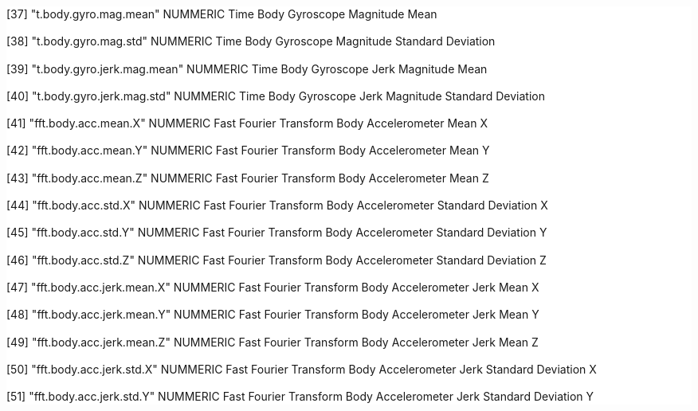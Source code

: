[37] "t.body.gyro.mag.mean"
	NUMMERIC
	Time Body Gyroscope Magnitude Mean
	
[38] "t.body.gyro.mag.std"
	NUMMERIC
	Time Body Gyroscope Magnitude Standard Deviation
	
[39] "t.body.gyro.jerk.mag.mean"
	NUMMERIC
	Time Body Gyroscope Jerk Magnitude Mean
	
[40] "t.body.gyro.jerk.mag.std"
	NUMMERIC
	Time Body Gyroscope Jerk Magnitude Standard Deviation
	
[41] "fft.body.acc.mean.X"
	NUMMERIC
	Fast Fourier Transform Body Accelerometer Mean X
	
[42] "fft.body.acc.mean.Y"
	NUMMERIC
	Fast Fourier Transform Body Accelerometer Mean Y  
	
[43] "fft.body.acc.mean.Z"
	NUMMERIC
	Fast Fourier Transform Body Accelerometer Mean Z
	
[44] "fft.body.acc.std.X"
	NUMMERIC
	Fast Fourier Transform Body Accelerometer Standard Deviation X
	
[45] "fft.body.acc.std.Y"
	NUMMERIC
	Fast Fourier Transform Body Accelerometer Standard Deviation Y 
	
[46] "fft.body.acc.std.Z"
	NUMMERIC
	Fast Fourier Transform Body Accelerometer Standard Deviation Z
	
[47] "fft.body.acc.jerk.mean.X"
	NUMMERIC
	Fast Fourier Transform Body Accelerometer Jerk Mean X
	
[48] "fft.body.acc.jerk.mean.Y"
	NUMMERIC
	Fast Fourier Transform Body Accelerometer Jerk Mean Y 
	
[49] "fft.body.acc.jerk.mean.Z"
	NUMMERIC
	Fast Fourier Transform Body Accelerometer Jerk Mean Z
	
[50] "fft.body.acc.jerk.std.X"
	NUMMERIC
	Fast Fourier Transform Body Accelerometer Jerk Standard Deviation X
	
[51] "fft.body.acc.jerk.std.Y"
	NUMMERIC
	Fast Fourier Transform Body Accelerometer Jerk Standard Deviation Y
	